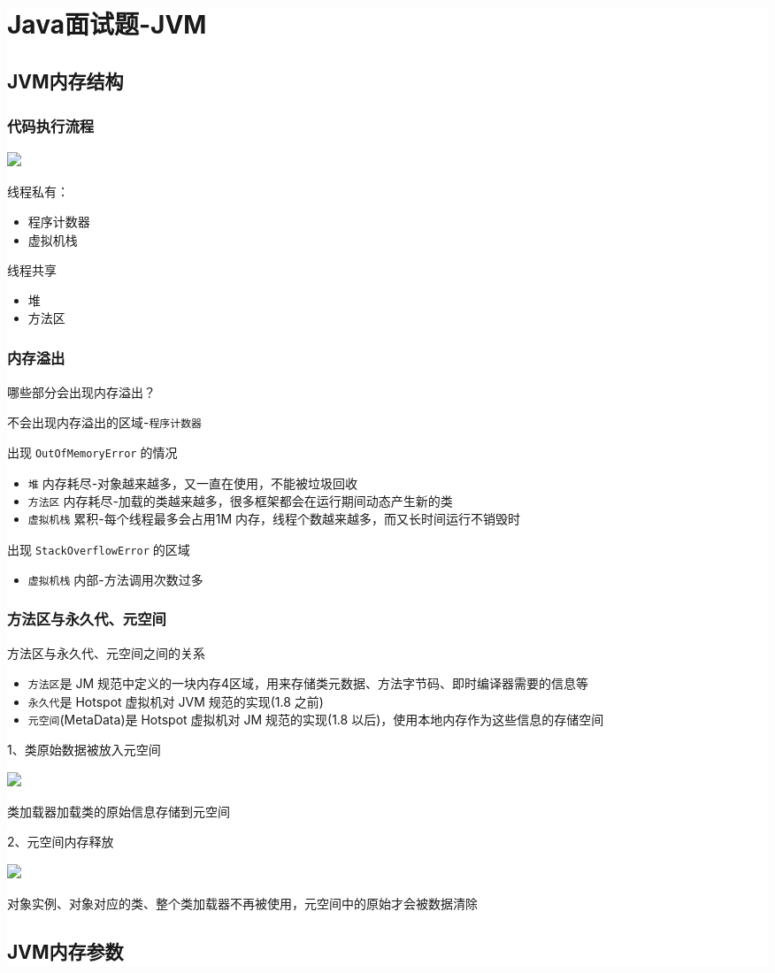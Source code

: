 # Java面试题-JVM

## JVM内存结构

### 代码执行流程

![](https://mouday.github.io/img/2024/07/03/79g5lr6.png)

线程私有：
- 程序计数器
- 虚拟机栈

线程共享
- 堆
- 方法区

### 内存溢出

哪些部分会出现内存溢出？

不会出现内存溢出的区域-`程序计数器`

出现 `OutOfMemoryError` 的情况

- `堆` 内存耗尽-对象越来越多，又一直在使用，不能被垃圾回收
- `方法区` 内存耗尽-加载的类越来越多，很多框架都会在运行期间动态产生新的类
- `虚拟机栈` 累积-每个线程最多会占用1M 内存，线程个数越来越多，而又长时间运行不销毁时

出现 `StackOverflowError` 的区域
- `虚拟机栈` 内部-方法调用次数过多

### 方法区与永久代、元空间

方法区与永久代、元空间之间的关系

- `方法区`是 JM 规范中定义的一块内存4区域，用来存储类元数据、方法字节码、即时编译器需要的信息等
- `永久代`是 Hotspot 虚拟机对 JVM 规范的实现(1.8 之前)
- `元空间`(MetaData)是 Hotspot 虚拟机对 JM 规范的实现(1.8 以后)，使用本地内存作为这些信息的存储空间

1、类原始数据被放入元空间

![](https://mouday.github.io/img/2024/07/03/7yuic7k.png)

类加载器加载类的原始信息存储到元空间

2、元空间内存释放

![](https://mouday.github.io/img/2024/07/03/hx8kz3y.png)

对象实例、对象对应的类、整个类加载器不再被使用，元空间中的原始才会被数据清除

## JVM内存参数
